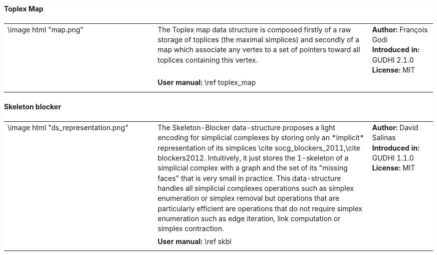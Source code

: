 #### Toplex Map

<table>
  <tr>
    <td width="35%" rowspan=2>
      \image html "map.png"
    </td>
    <td width="50%">
    The Toplex map data structure is composed firstly of a raw storage of toplices (the maximal simplices)
    and secondly of a map which associate any vertex to a set of pointers toward all toplices
    containing this vertex.
    </td>
    <td width="15%">
      <b>Author:</b> Fran&ccedil;ois Godi<br>
      <b>Introduced in:</b> GUDHI 2.1.0<br>
      <b>License:</b> MIT<br>
    </td>
  </tr>
  <tr>
    <td colspan=2 height="25">
      <b>User manual:</b> \ref toplex_map
    </td>
  </tr>
</table>

#### Skeleton blocker

<table>
  <tr>
    <td width="35%" rowspan=2>
      \image html "ds_representation.png"
    </td>
    <td width="50%">
    The Skeleton-Blocker data-structure proposes a light encoding for simplicial complexes by storing only an *implicit*
    representation of its simplices \cite socg_blockers_2011,\cite blockers2012. Intuitively, it just stores the
    1-skeleton of a simplicial complex with a graph and the set of its "missing faces" that is very small in practice.
    This data-structure handles all simplicial complexes operations such as simplex enumeration or simplex removal but
    operations that are particularly efficient are operations that do not require simplex enumeration such as edge
    iteration, link computation or simplex contraction.
    </td>
    <td width="15%">
      <b>Author:</b> David Salinas<br>
      <b>Introduced in:</b> GUDHI 1.1.0<br>
      <b>License:</b> MIT<br>
    </td>
  </tr>
  <tr>
    <td colspan=2 height="25">
      <b>User manual:</b> \ref skbl
    </td>
  </tr>
</table>
